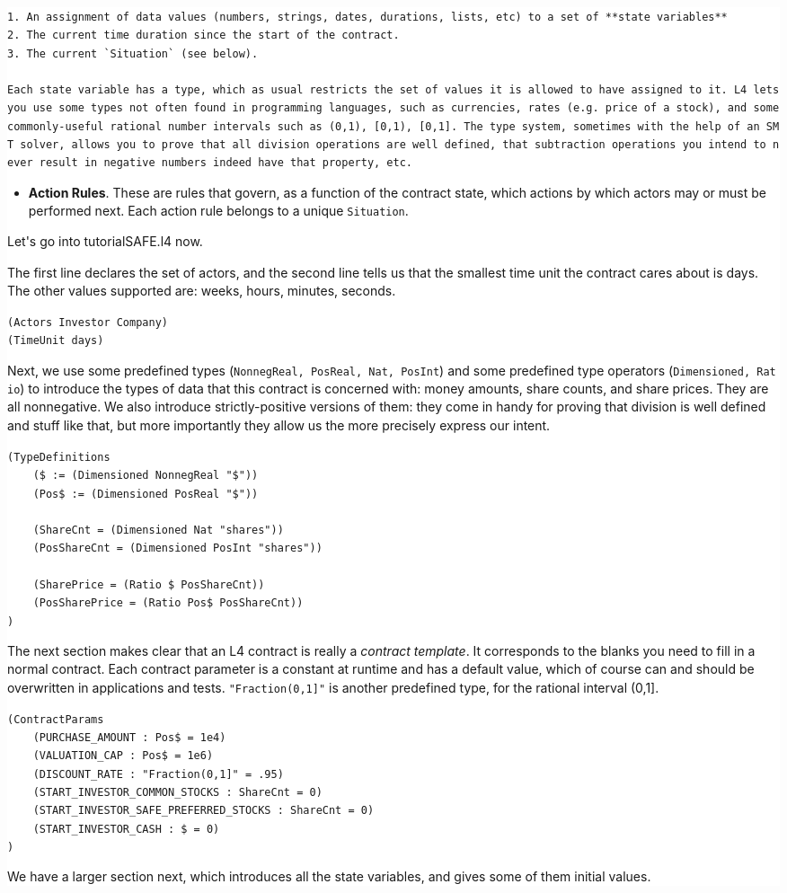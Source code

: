 	1. An assignment of data values (numbers, strings, dates, durations, lists, etc) to a set of **state variables**
	2. The current time duration since the start of the contract.
	3. The current `Situation` (see below).
	
	Each state variable has a type, which as usual restricts the set of values it is allowed to have assigned to it. L4 lets you use some types not often found in programming languages, such as currencies, rates (e.g. price of a stock), and some commonly-useful rational number intervals such as (0,1), [0,1), [0,1]. The type system, sometimes with the help of an SMT solver, allows you to prove that all division operations are well defined, that subtraction operations you intend to never result in negative numbers indeed have that property, etc.
- **Action Rules**. These are rules that govern, as a function of the contract state, which actions by which actors may or must be performed next. Each action rule belongs to a unique `Situation`.

[//]: # "A coarse but informative view of an execution of an L4 contract (called a **trace**) is a sequence alternating between situation names and action names."
[//]: # "> An L4 Contract with N `Situation` declarations can always be converted into one with one `Situation` and a new state variable whose type is an N-valued Enum... except that I haven't gotten around to implementing Enums."

Let's go into tutorialSAFE.l4 now.

The first line declares the set of actors, and the second line tells us that the smallest time unit the contract cares about is days. The other values supported are: weeks, hours, minutes, seconds.

	(Actors Investor Company)
	(TimeUnit days)

Next, we use some predefined types (`NonnegReal, PosReal, Nat, PosInt`) and some predefined type operators (`Dimensioned, Ratio`) to introduce the types of data that this contract is concerned with: money amounts, share counts, and share prices. They are all nonnegative. We also introduce strictly-positive versions of them: they come in handy for proving that division is well defined and stuff like that, but more importantly they allow us the more precisely express our intent.

	(TypeDefinitions
		($ := (Dimensioned NonnegReal "$"))
		(Pos$ := (Dimensioned PosReal "$"))

		(ShareCnt = (Dimensioned Nat "shares"))
		(PosShareCnt = (Dimensioned PosInt "shares"))

		(SharePrice = (Ratio $ PosShareCnt))
		(PosSharePrice = (Ratio Pos$ PosShareCnt))
	)

The next section makes clear that an L4 contract is really a *contract template*. It corresponds to the blanks you need to fill in a normal contract. Each contract parameter is a constant at runtime and has a default value, which of course can and should be overwritten in applications and tests. `"Fraction(0,1]"` is another predefined type, for the rational interval (0,1].

[//]: # "² The reason it has quotes around it is that L4's current parser is essentially a generic S-expression parser, and the bracket symbols are among the few symbols that have special meaning in the language of S-expressions]."

	(ContractParams
		(PURCHASE_AMOUNT : Pos$ = 1e4)
		(VALUATION_CAP : Pos$ = 1e6)
		(DISCOUNT_RATE : "Fraction(0,1]" = .95)
		(START_INVESTOR_COMMON_STOCKS : ShareCnt = 0)
		(START_INVESTOR_SAFE_PREFERRED_STOCKS : ShareCnt = 0)
		(START_INVESTOR_CASH : $ = 0)
	)

We have a larger section next, which introduces all the state variables, and gives some of them initial values.


[//]: # "There are keywords that you can prepend to a variable declaration, which do not change how the contract executes, but instructs the formal verification engine to verify certain properties. In this contract, most execution `writes≤1`, `branchUnaffecting`, `writeOnce`"
[//]: # "**Note that unicode is never necessary**; you can write `writeAtMostOnce` instead of `writes≤1`, for example."
[//]: # "There's a simple macro system. We use one to compute the share price that de"
[//]: # "The quantitative properties of these actions is trivial, but they will compile to non-trivial natural language clauses."